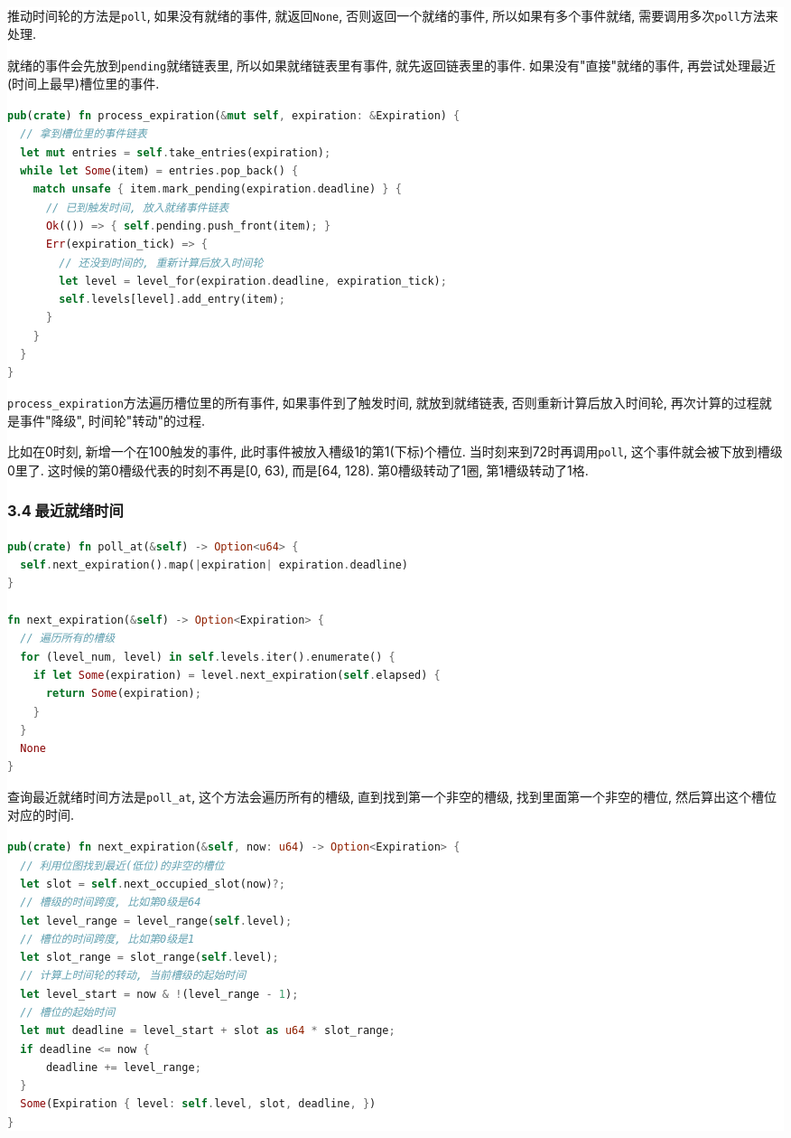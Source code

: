 推动时间轮的方法是`poll`, 如果没有就绪的事件, 就返回`None`, 否则返回一个就绪的事件, 所以如果有多个事件就绪, 需要调用多次`poll`方法来处理.

就绪的事件会先放到`pending`就绪链表里, 所以如果就绪链表里有事件, 就先返回链表里的事件. 如果没有"直接"就绪的事件, 再尝试处理最近(时间上最早)槽位里的事件.

```rust
pub(crate) fn process_expiration(&mut self, expiration: &Expiration) {
  // 拿到槽位里的事件链表
  let mut entries = self.take_entries(expiration);
  while let Some(item) = entries.pop_back() {
    match unsafe { item.mark_pending(expiration.deadline) } {
      // 已到触发时间, 放入就绪事件链表
      Ok(()) => { self.pending.push_front(item); }
      Err(expiration_tick) => {
        // 还没到时间的, 重新计算后放入时间轮
        let level = level_for(expiration.deadline, expiration_tick);
        self.levels[level].add_entry(item);
      }
    }
  }
}
```

`process_expiration`方法遍历槽位里的所有事件, 如果事件到了触发时间, 就放到就绪链表, 否则重新计算后放入时间轮, 再次计算的过程就是事件"降级", 时间轮"转动"的过程.

比如在0时刻, 新增一个在100触发的事件, 此时事件被放入槽级1的第1(下标)个槽位. 当时刻来到72时再调用`poll`, 这个事件就会被下放到槽级0里了. 这时候的第0槽级代表的时刻不再是[0, 63), 而是[64, 128). 第0槽级转动了1圈, 第1槽级转动了1格.

### 3.4 最近就绪时间

```rust
pub(crate) fn poll_at(&self) -> Option<u64> {
  self.next_expiration().map(|expiration| expiration.deadline)
}

fn next_expiration(&self) -> Option<Expiration> {
  // 遍历所有的槽级
  for (level_num, level) in self.levels.iter().enumerate() {
    if let Some(expiration) = level.next_expiration(self.elapsed) {
      return Some(expiration);
    }
  }
  None
}
```

查询最近就绪时间方法是`poll_at`, 这个方法会遍历所有的槽级, 直到找到第一个非空的槽级, 找到里面第一个非空的槽位, 然后算出这个槽位对应的时间.

```rust
pub(crate) fn next_expiration(&self, now: u64) -> Option<Expiration> {
  // 利用位图找到最近(低位)的非空的槽位
  let slot = self.next_occupied_slot(now)?;
  // 槽级的时间跨度, 比如第0级是64
  let level_range = level_range(self.level);
  // 槽位的时间跨度, 比如第0级是1
  let slot_range = slot_range(self.level);
  // 计算上时间轮的转动, 当前槽级的起始时间
  let level_start = now & !(level_range - 1);
  // 槽位的起始时间
  let mut deadline = level_start + slot as u64 * slot_range;
  if deadline <= now {
      deadline += level_range;
  }
  Some(Expiration { level: self.level, slot, deadline, })
}
``` 
